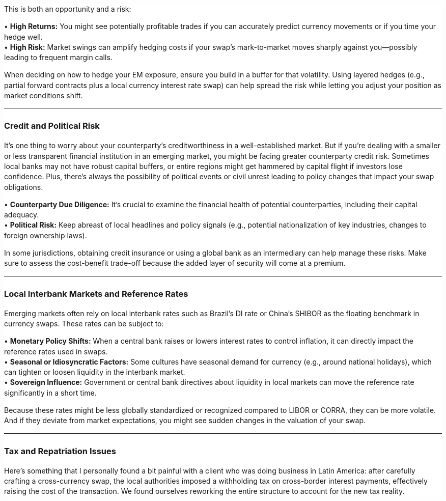 This is both an opportunity and a risk:

• **High Returns:** You might see potentially profitable trades if you can accurately predict currency movements or if you time your hedge well.  
• **High Risk:** Market swings can amplify hedging costs if your swap’s mark-to-market moves sharply against you—possibly leading to frequent margin calls.  

When deciding on how to hedge your EM exposure, ensure you build in a buffer for that volatility. Using layered hedges (e.g., partial forward contracts plus a local currency interest rate swap) can help spread the risk while letting you adjust your position as market conditions shift.

---

### Credit and Political Risk

It’s one thing to worry about your counterparty’s creditworthiness in a well-established market. But if you’re dealing with a smaller or less transparent financial institution in an emerging market, you might be facing greater counterparty credit risk. Sometimes local banks may not have robust capital buffers, or entire regions might get hammered by capital flight if investors lose confidence. Plus, there’s always the possibility of political events or civil unrest leading to policy changes that impact your swap obligations.

• **Counterparty Due Diligence:** It’s crucial to examine the financial health of potential counterparties, including their capital adequacy.  
• **Political Risk:** Keep abreast of local headlines and policy signals (e.g., potential nationalization of key industries, changes to foreign ownership laws).  

In some jurisdictions, obtaining credit insurance or using a global bank as an intermediary can help manage these risks. Make sure to assess the cost-benefit trade-off because the added layer of security will come at a premium.

---

### Local Interbank Markets and Reference Rates

Emerging markets often rely on local interbank rates such as Brazil’s DI rate or China’s SHIBOR as the floating benchmark in currency swaps. These rates can be subject to:

• **Monetary Policy Shifts:** When a central bank raises or lowers interest rates to control inflation, it can directly impact the reference rates used in swaps.  
• **Seasonal or Idiosyncratic Factors:** Some cultures have seasonal demand for currency (e.g., around national holidays), which can tighten or loosen liquidity in the interbank market.  
• **Sovereign Influence:** Government or central bank directives about liquidity in local markets can move the reference rate significantly in a short time.  

Because these rates might be less globally standardized or recognized compared to LIBOR or CORRA, they can be more volatile. And if they deviate from market expectations, you might see sudden changes in the valuation of your swap.

---

### Tax and Repatriation Issues

Here’s something that I personally found a bit painful with a client who was doing business in Latin America: after carefully crafting a cross-currency swap, the local authorities imposed a withholding tax on cross-border interest payments, effectively raising the cost of the transaction. We found ourselves reworking the entire structure to account for the new tax reality.
